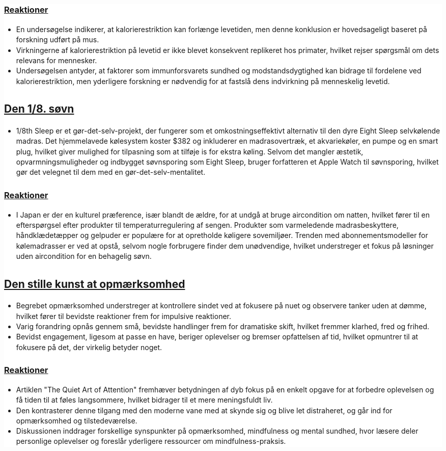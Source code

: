 ### [Reaktioner](https://news.ycombinator.com/item?id=41826449)

- En undersøgelse indikerer, at kalorierestriktion kan forlænge levetiden, men denne konklusion er hovedsageligt baseret på forskning udført på mus.
- Virkningerne af kalorierestriktion på levetid er ikke blevet konsekvent replikeret hos primater, hvilket rejser spørgsmål om dets relevans for mennesker.
- Undersøgelsen antyder, at faktorer som immunforsvarets sundhed og modstandsdygtighed kan bidrage til fordelene ved kalorierestriktion, men yderligere forskning er nødvendig for at fastslå dens indvirkning på menneskelig levetid.

## [Den 1/8. søvn](https://near.blog/the-1-8th-sleep/)

- 1/8th Sleep er et gør-det-selv-projekt, der fungerer som et omkostningseffektivt alternativ til den dyre Eight Sleep selvkølende madras. Det hjemmelavede kølesystem koster $382 og inkluderer en madrasovertræk, et akvariekøler, en pumpe og en smart plug, hvilket giver mulighed for tilpasning som at tilføje is for ekstra køling. Selvom det mangler æstetik, opvarmningsmuligheder og indbygget søvnsporing som Eight Sleep, bruger forfatteren et Apple Watch til søvnsporing, hvilket gør det velegnet til dem med en gør-det-selv-mentalitet.

### [Reaktioner](https://news.ycombinator.com/item?id=41824138)

- I Japan er der en kulturel præference, især blandt de ældre, for at undgå at bruge aircondition om natten, hvilket fører til en efterspørgsel efter produkter til temperaturregulering af sengen. Produkter som varmeledende madrasbeskyttere, håndklædetæpper og gelpuder er populære for at opretholde køligere sovemiljøer. Trenden med abonnementsmodeller for kølemadrasser er ved at opstå, selvom nogle forbrugere finder dem unødvendige, hvilket understreger et fokus på løsninger uden aircondition for en behagelig søvn.

## [Den stille kunst at opmærksomhed](https://billwear.github.io/art-of-attention.html)

- Begrebet opmærksomhed understreger at kontrollere sindet ved at fokusere på nuet og observere tanker uden at dømme, hvilket fører til bevidste reaktioner frem for impulsive reaktioner.
- Varig forandring opnås gennem små, bevidste handlinger frem for dramatiske skift, hvilket fremmer klarhed, fred og frihed.
- Bevidst engagement, ligesom at passe en have, beriger oplevelser og bremser opfattelsen af tid, hvilket opmuntrer til at fokusere på det, der virkelig betyder noget.

### [Reaktioner](https://news.ycombinator.com/item?id=41828601)

- Artiklen "The Quiet Art of Attention" fremhæver betydningen af dyb fokus på en enkelt opgave for at forbedre oplevelsen og få tiden til at føles langsommere, hvilket bidrager til et mere meningsfuldt liv.
- Den kontrasterer denne tilgang med den moderne vane med at skynde sig og blive let distraheret, og går ind for opmærksomhed og tilstedeværelse.
- Diskussionen inddrager forskellige synspunkter på opmærksomhed, mindfulness og mental sundhed, hvor læsere deler personlige oplevelser og foreslår yderligere ressourcer om mindfulness-praksis.
